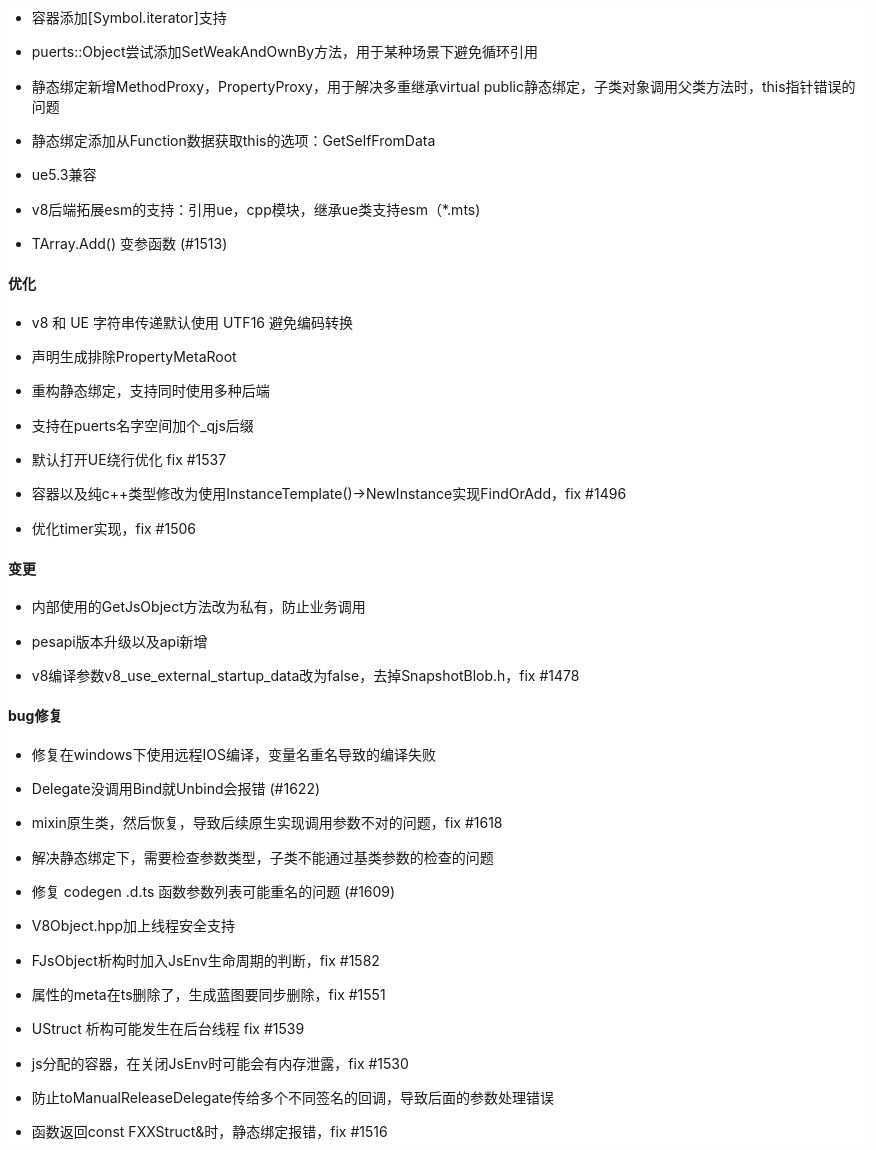 * 容器添加[Symbol.iterator]支持

* puerts::Object尝试添加SetWeakAndOwnBy方法，用于某种场景下避免循环引用

* 静态绑定新增MethodProxy，PropertyProxy，用于解决多重继承virtual public静态绑定，子类对象调用父类方法时，this指针错误的问题

* 静态绑定添加从Function数据获取this的选项：GetSelfFromData

* ue5.3兼容

* v8后端拓展esm的支持：引用ue，cpp模块，继承ue类支持esm（*.mts)

* TArray.Add() 变参函数 (#1513)


#### 优化

* v8 和 UE 字符串传递默认使用 UTF16 避免编码转换

* 声明生成排除PropertyMetaRoot

* 重构静态绑定，支持同时使用多种后端

* 支持在puerts名字空间加个_qjs后缀

* 默认打开UE绕行优化 fix #1537

* 容器以及纯c++类型修改为使用InstanceTemplate()->NewInstance实现FindOrAdd，fix #1496

* 优化timer实现，fix #1506


#### 变更

* 内部使用的GetJsObject方法改为私有，防止业务调用

* pesapi版本升级以及api新增

* v8编译参数v8_use_external_startup_data改为false，去掉SnapshotBlob.h，fix #1478

#### bug修复

* 修复在windows下使用远程IOS编译，变量名重名导致的编译失败

* Delegate没调用Bind就Unbind会报错 (#1622)

* mixin原生类，然后恢复，导致后续原生实现调用参数不对的问题，fix #1618

* 解决静态绑定下，需要检查参数类型，子类不能通过基类参数的检查的问题

* 修复 codegen .d.ts 函数参数列表可能重名的问题 (#1609)

* V8Object.hpp加上线程安全支持

* FJsObject析构时加入JsEnv生命周期的判断，fix #1582

* 属性的meta在ts删除了，生成蓝图要同步删除，fix #1551

* UStruct 析构可能发生在后台线程 fix #1539

* js分配的容器，在关闭JsEnv时可能会有内存泄露，fix #1530

* 防止toManualReleaseDelegate传给多个不同签名的回调，导致后面的参数处理错误

* 函数返回const FXXStruct&时，静态绑定报错，fix #1516
